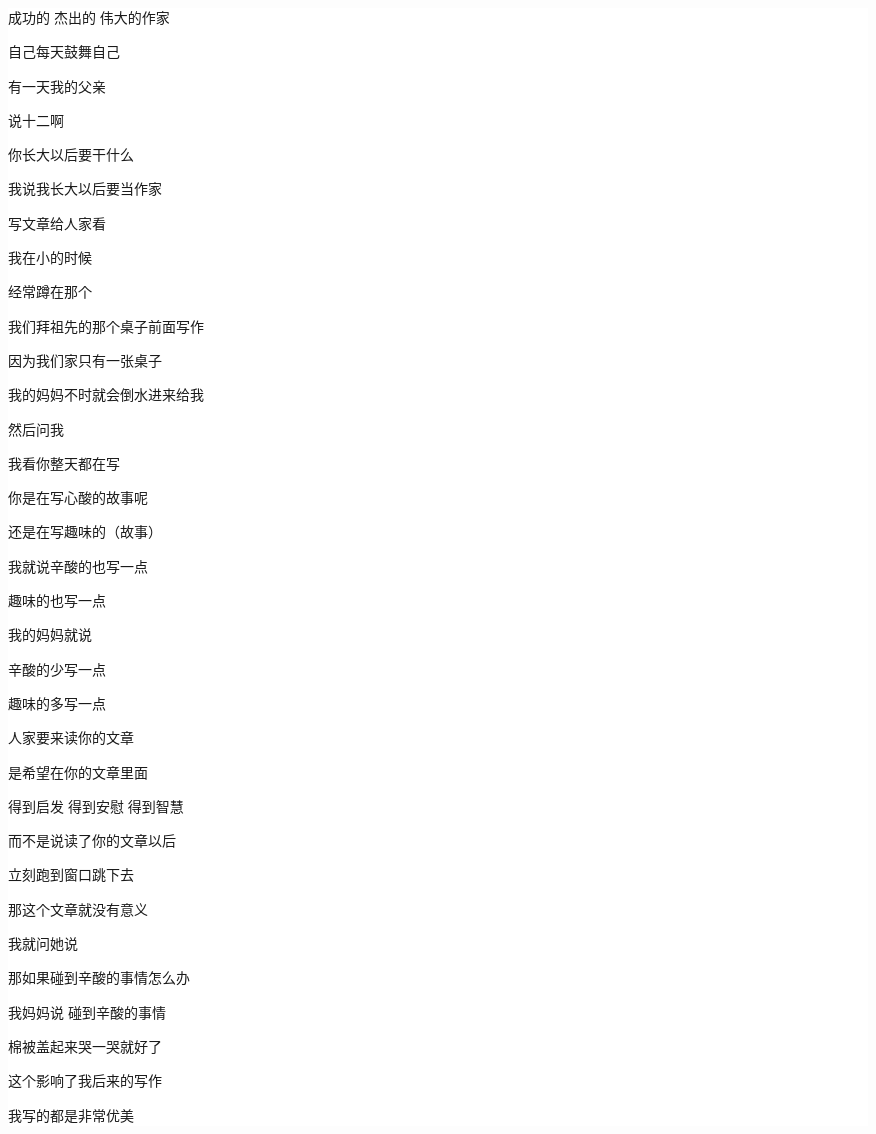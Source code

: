 成功的 杰出的 伟大的作家

自己每天鼓舞自己

有一天我的父亲

说十二啊

你长大以后要干什么

我说我长大以后要当作家

写文章给人家看

我在小的时候

经常蹲在那个

我们拜祖先的那个桌子前面写作

因为我们家只有一张桌子

我的妈妈不时就会倒水进来给我

然后问我

我看你整天都在写

你是在写心酸的故事呢

还是在写趣味的（故事）

我就说辛酸的也写一点

趣味的也写一点

我的妈妈就说

辛酸的少写一点

趣味的多写一点

人家要来读你的文章

是希望在你的文章里面

得到启发 得到安慰 得到智慧

而不是说读了你的文章以后

立刻跑到窗口跳下去

那这个文章就没有意义

我就问她说

那如果碰到辛酸的事情怎么办

我妈妈说 碰到辛酸的事情

棉被盖起来哭一哭就好了

这个影响了我后来的写作

我写的都是非常优美
